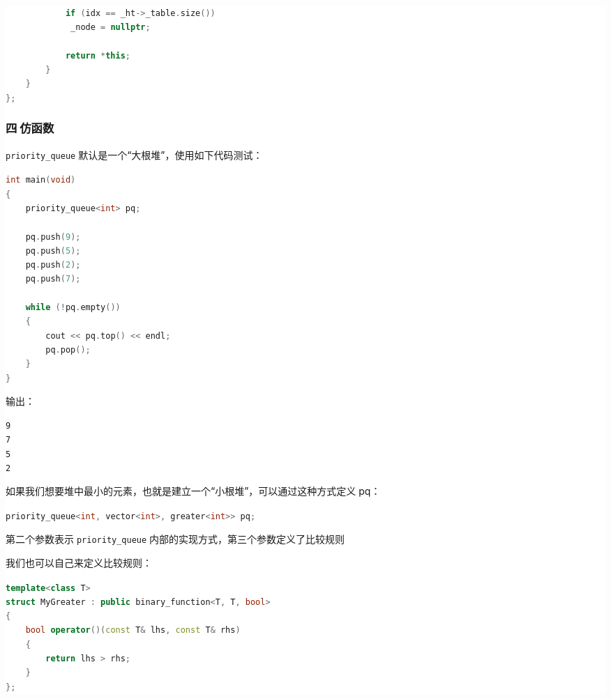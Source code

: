 ```cpp
			if (idx == _ht->_table.size())
			 _node = nullptr;

			return *this;
		}
	}
};
```





### 四 仿函数

`priority_queue` 默认是一个“大根堆”，使用如下代码测试：

```cpp
int main(void)
{
	priority_queue<int> pq;

	pq.push(9);
	pq.push(5);
	pq.push(2);
	pq.push(7);

	while (!pq.empty())
	{
		cout << pq.top() << endl;
		pq.pop();
	}
}
```

输出：

```
9
7
5
2
```

如果我们想要堆中最小的元素，也就是建立一个“小根堆”，可以通过这种方式定义 pq：

```cpp
priority_queue<int, vector<int>, greater<int>> pq;
```

第二个参数表示 `priority_queue` 内部的实现方式，第三个参数定义了比较规则

我们也可以自己来定义比较规则：

```cpp
template<class T>
struct MyGreater : public binary_function<T, T, bool>
{
	bool operator()(const T& lhs, const T& rhs)
	{
		return lhs > rhs;
	}
};
```
